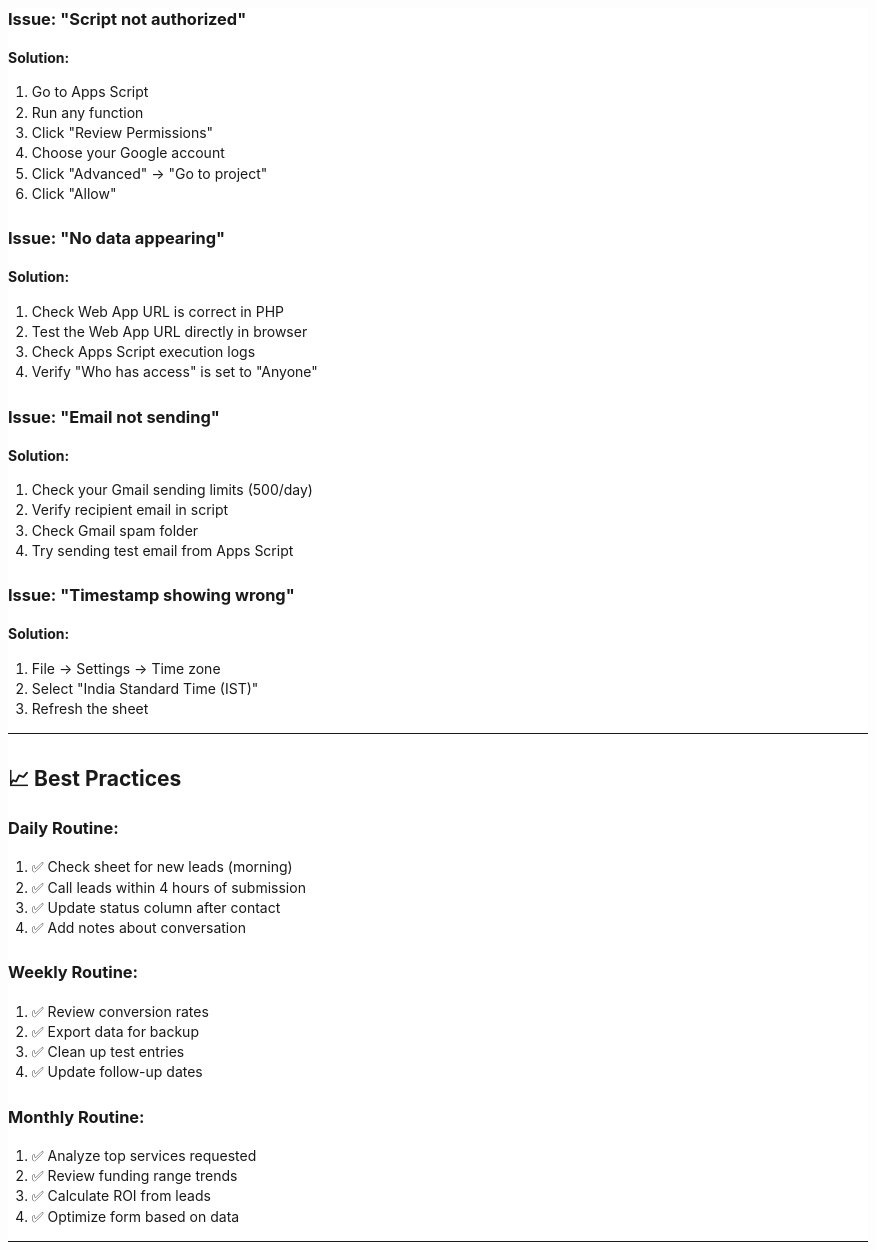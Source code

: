 ### Issue: "Script not authorized"
**Solution:**
1. Go to Apps Script
2. Run any function
3. Click "Review Permissions"
4. Choose your Google account
5. Click "Advanced" → "Go to project"
6. Click "Allow"

### Issue: "No data appearing"
**Solution:**
1. Check Web App URL is correct in PHP
2. Test the Web App URL directly in browser
3. Check Apps Script execution logs
4. Verify "Who has access" is set to "Anyone"

### Issue: "Email not sending"
**Solution:**
1. Check your Gmail sending limits (500/day)
2. Verify recipient email in script
3. Check Gmail spam folder
4. Try sending test email from Apps Script

### Issue: "Timestamp showing wrong"
**Solution:**
1. File → Settings → Time zone
2. Select "India Standard Time (IST)"
3. Refresh the sheet

---

## 📈 Best Practices

### Daily Routine:
1. ✅ Check sheet for new leads (morning)
2. ✅ Call leads within 4 hours of submission
3. ✅ Update status column after contact
4. ✅ Add notes about conversation

### Weekly Routine:
1. ✅ Review conversion rates
2. ✅ Export data for backup
3. ✅ Clean up test entries
4. ✅ Update follow-up dates

### Monthly Routine:
1. ✅ Analyze top services requested
2. ✅ Review funding range trends
3. ✅ Calculate ROI from leads
4. ✅ Optimize form based on data

---